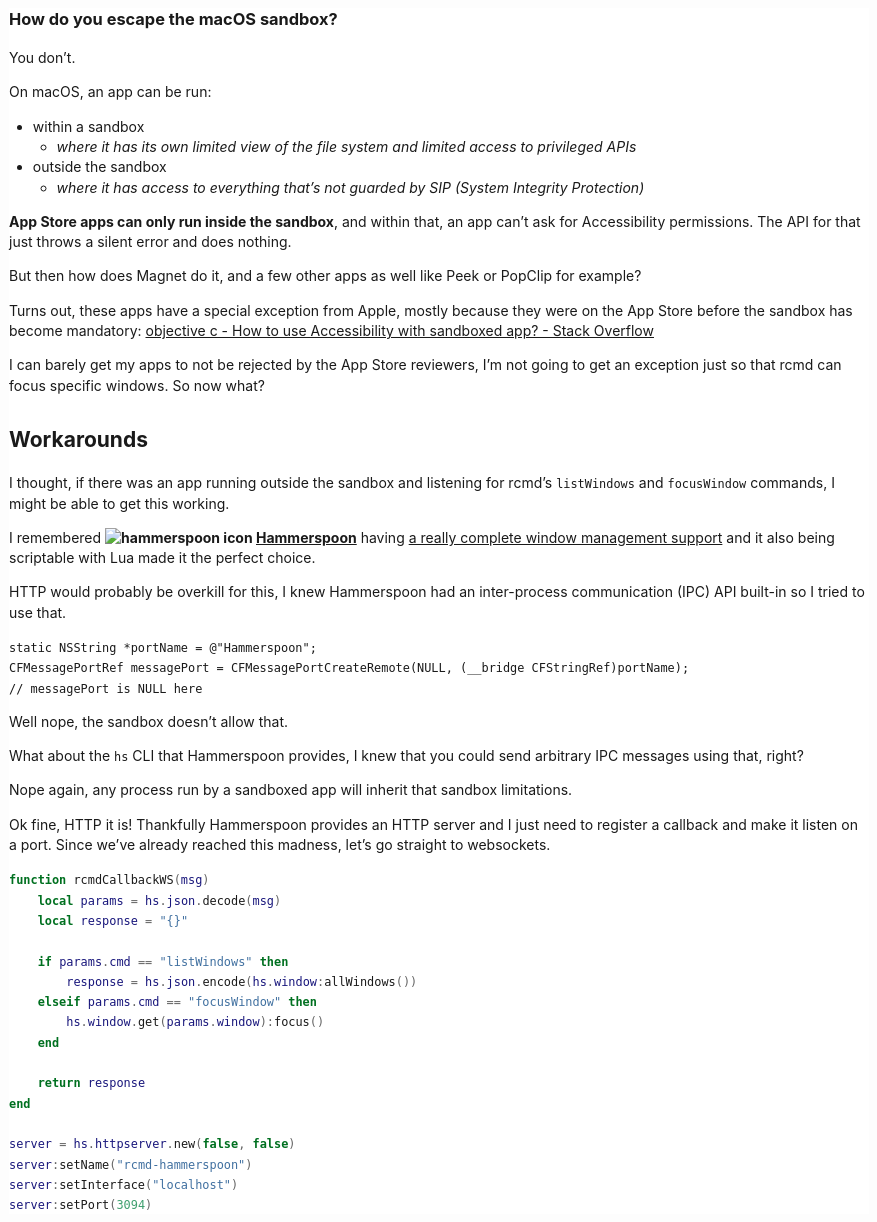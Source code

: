 ### How do you escape the macOS sandbox?

You don’t.

On macOS, an app can be run:
- within a sandbox
    - *where it has its own limited view of the file system and limited access to privileged APIs*
- outside the sandbox
    - *where it has access to everything that’s not guarded by SIP (System Integrity Protection)*

**App Store apps can only run inside the sandbox**, and within that, an app can’t ask for Accessibility permissions. The API for that just throws a silent error and does nothing.

But then how does Magnet do it, and a few other apps as well like Peek or PopClip for example?

Turns out, these apps have a special exception from Apple, mostly because they were on the App Store before the sandbox has become mandatory: [objective c - How to use Accessibility with sandboxed app? - Stack Overflow](https://stackoverflow.com/a/32248238)

I can barely get my apps to not be rejected by the App Store reviewers, I’m not going to get an exception just so that rcmd can focus specific windows. So now what?

## Workarounds

I thought, if there was an app running outside the sandbox and listening for rcmd’s `listWindows` and `focusWindow` commands, I might be able to get this working.

I remembered **![hammerspoon icon](/images/icons/hammerspoon_16@2x.webp#x16) [Hammerspoon](https://www.hammerspoon.org)** having [a really complete window management support](https://www.hammerspoon.org/docs/hs.window.html) and it also being scriptable with Lua made it the perfect choice.

HTTP would probably be overkill for this, I knew Hammerspoon had an inter-process communication (IPC) API built-in so I tried to use that.
```objc
static NSString *portName = @"Hammerspoon";
CFMessagePortRef messagePort = CFMessagePortCreateRemote(NULL, (__bridge CFStringRef)portName);
// messagePort is NULL here
```

Well nope, the sandbox doesn’t allow that.

What about the `hs` CLI that Hammerspoon provides, I knew that you could send arbitrary IPC messages using that, right?

Nope again, any process run by a sandboxed app will inherit that sandbox limitations.

Ok fine, HTTP it is! Thankfully Hammerspoon provides an HTTP server and I just need to register a callback and make it listen on a port. Since we’ve already reached this madness, let’s go straight to websockets.

```lua
function rcmdCallbackWS(msg)
    local params = hs.json.decode(msg)
    local response = "{}"

    if params.cmd == "listWindows" then
        response = hs.json.encode(hs.window:allWindows())
    elseif params.cmd == "focusWindow" then
        hs.window.get(params.window):focus()
    end

    return response
end

server = hs.httpserver.new(false, false)
server:setName("rcmd-hammerspoon")
server:setInterface("localhost")
server:setPort(3094)

```